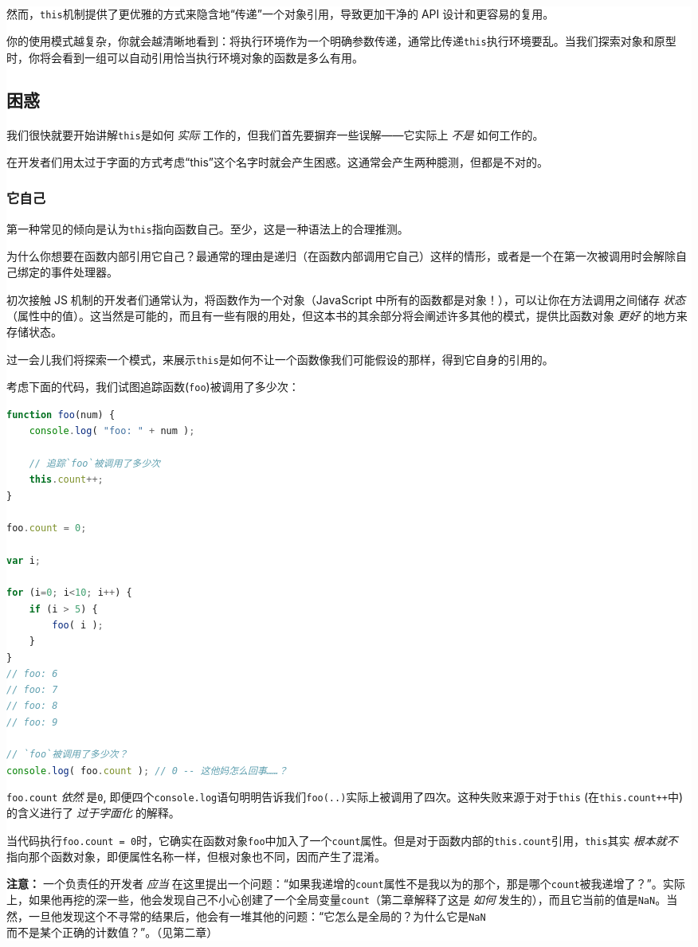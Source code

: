然而，`this`机制提供了更优雅的方式来隐含地“传递”一个对象引用，导致更加干净的 API 设计和更容易的复用。

你的使用模式越复杂，你就会越清晰地看到：将执行环境作为一个明确参数传递，通常比传递`this`执行环境要乱。当我们探索对象和原型时，你将会看到一组可以自动引用恰当执行环境对象的函数是多么有用。

## 困惑

我们很快就要开始讲解`this`是如何 *实际* 工作的，但我们首先要摒弃一些误解——它实际上 *不是* 如何工作的。

在开发者们用太过于字面的方式考虑“this”这个名字时就会产生困惑。这通常会产生两种臆测，但都是不对的。

### 它自己

第一种常见的倾向是认为`this`指向函数自己。至少，这是一种语法上的合理推测。

为什么你想要在函数内部引用它自己？最通常的理由是递归（在函数内部调用它自己）这样的情形，或者是一个在第一次被调用时会解除自己绑定的事件处理器。

初次接触 JS 机制的开发者们通常认为，将函数作为一个对象（JavaScript 中所有的函数都是对象！），可以让你在方法调用之间储存 *状态*（属性中的值）。这当然是可能的，而且有一些有限的用处，但这本书的其余部分将会阐述许多其他的模式，提供比函数对象 *更好* 的地方来存储状态。

过一会儿我们将探索一个模式，来展示`this`是如何不让一个函数像我们可能假设的那样，得到它自身的引用的。

考虑下面的代码，我们试图追踪函数(`foo`)被调用了多少次：

```js
function foo(num) {
    console.log( "foo: " + num );

    // 追踪`foo`被调用了多少次
    this.count++;
}

foo.count = 0;

var i;

for (i=0; i<10; i++) {
    if (i > 5) {
        foo( i );
    }
}
// foo: 6
// foo: 7
// foo: 8
// foo: 9

// `foo`被调用了多少次？
console.log( foo.count ); // 0 -- 这他妈怎么回事……？
```

`foo.count` *依然* 是`0`, 即便四个`console.log`语句明明告诉我们`foo(..)`实际上被调用了四次。这种失败来源于对于`this` (在`this.count++`中)的含义进行了 *过于字面化* 的解释。

当代码执行`foo.count = 0`时，它确实在函数对象`foo`中加入了一个`count`属性。但是对于函数内部的`this.count`引用，`this`其实 *根本就不* 指向那个函数对象，即便属性名称一样，但根对象也不同，因而产生了混淆。

**注意：** 一个负责任的开发者 *应当* 在这里提出一个问题：“如果我递增的`count`属性不是我以为的那个，那是哪个`count`被我递增了？”。实际上，如果他再挖的深一些，他会发现自己不小心创建了一个全局变量`count`（第二章解释了这是 *如何* 发生的），而且它当前的值是`NaN`。当然，一旦他发现这个不寻常的结果后，他会有一堆其他的问题：“它怎么是全局的？为什么它是`NaN`而不是某个正确的计数值？”。（见第二章）
